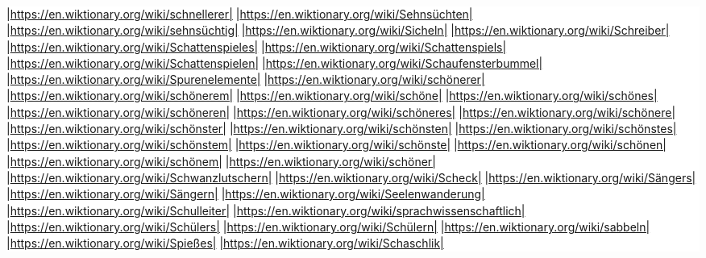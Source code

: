 |https://en.wiktionary.org/wiki/schnellerer|
|https://en.wiktionary.org/wiki/Sehnsüchten|
|https://en.wiktionary.org/wiki/sehnsüchtig|
|https://en.wiktionary.org/wiki/Sicheln|
|https://en.wiktionary.org/wiki/Schreiber|
|https://en.wiktionary.org/wiki/Schattenspieles|
|https://en.wiktionary.org/wiki/Schattenspiels|
|https://en.wiktionary.org/wiki/Schattenspielen|
|https://en.wiktionary.org/wiki/Schaufensterbummel|
|https://en.wiktionary.org/wiki/Spurenelemente|
|https://en.wiktionary.org/wiki/schönerer|
|https://en.wiktionary.org/wiki/schönerem|
|https://en.wiktionary.org/wiki/schöne|
|https://en.wiktionary.org/wiki/schönes|
|https://en.wiktionary.org/wiki/schöneren|
|https://en.wiktionary.org/wiki/schöneres|
|https://en.wiktionary.org/wiki/schönere|
|https://en.wiktionary.org/wiki/schönster|
|https://en.wiktionary.org/wiki/schönsten|
|https://en.wiktionary.org/wiki/schönstes|
|https://en.wiktionary.org/wiki/schönstem|
|https://en.wiktionary.org/wiki/schönste|
|https://en.wiktionary.org/wiki/schönen|
|https://en.wiktionary.org/wiki/schönem|
|https://en.wiktionary.org/wiki/schöner|
|https://en.wiktionary.org/wiki/Schwanzlutschern|
|https://en.wiktionary.org/wiki/Scheck|
|https://en.wiktionary.org/wiki/Sängers|
|https://en.wiktionary.org/wiki/Sängern|
|https://en.wiktionary.org/wiki/Seelenwanderung|
|https://en.wiktionary.org/wiki/Schulleiter|
|https://en.wiktionary.org/wiki/sprachwissenschaftlich|
|https://en.wiktionary.org/wiki/Schülers|
|https://en.wiktionary.org/wiki/Schülern|
|https://en.wiktionary.org/wiki/sabbeln|
|https://en.wiktionary.org/wiki/Spießes|
|https://en.wiktionary.org/wiki/Schaschlik|